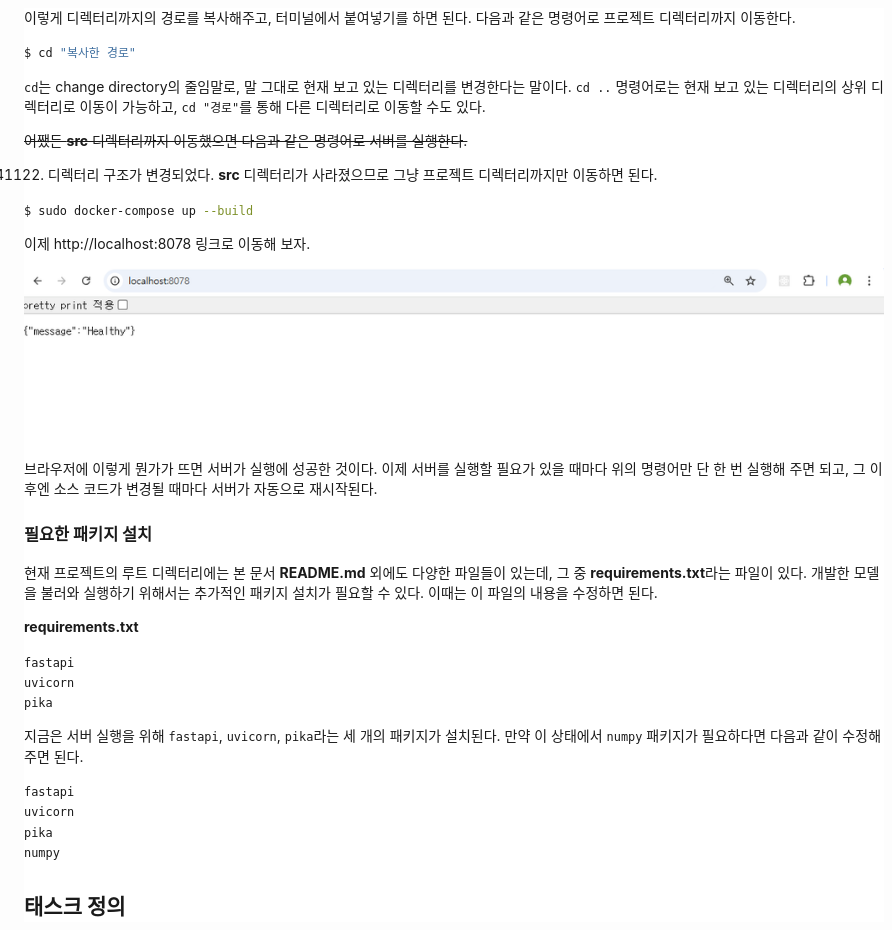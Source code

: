 이렇게 디렉터리까지의 경로를 복사해주고, 터미널에서 붙여넣기를 하면 된다. 다음과 같은 명령어로 프로젝트 디렉터리까지 이동한다.

```bash
$ cd "복사한 경로"
```

`cd`는 change directory의 줄임말로, 말 그대로 현재 보고 있는 디렉터리를 변경한다는 말이다. `cd ..` 명령어로는 현재 보고 있는 디렉터리의 상위 디렉터리로 이동이 가능하고, `cd "경로"`를 통해 다른 디렉터리로 이동할 수도 있다.

~~어쨌든 **src** 디렉터리까지 이동했으면 다음과 같은 명령어로 서버를 실행한다.~~

20241122. 디렉터리 구조가 변경되었다. **src** 디렉터리가 사라졌으므로 그냥 프로젝트 디렉터리까지만 이동하면 된다.

```bash
$ sudo docker-compose up --build
```

이제 http://localhost:8078 링크로 이동해 보자.

![health check](images/image6.png)

브라우저에 이렇게 뭔가가 뜨면 서버가 실행에 성공한 것이다. 이제 서버를 실행할 필요가 있을 때마다 위의 명령어만 단 한 번 실행해 주면 되고, 그 이후엔 소스 코드가 변경될 때마다 서버가 자동으로 재시작된다.

### 필요한 패키지 설치

현재 프로젝트의 루트 디렉터리에는 본 문서 **README.md** 외에도 다양한 파일들이 있는데, 그 중 **requirements.txt**라는 파일이 있다. 개발한 모델을 불러와 실행하기 위해서는 추가적인 패키지 설치가 필요할 수 있다. 이때는 이 파일의 내용을 수정하면 된다.

**requirements.txt**

```
fastapi
uvicorn
pika
```

지금은 서버 실행을 위해 `fastapi`, `uvicorn`, `pika`라는 세 개의 패키지가 설치된다. 만약 이 상태에서 `numpy` 패키지가 필요하다면 다음과 같이 수정해주면 된다.

```
fastapi
uvicorn
pika
numpy
```

## 태스크 정의
